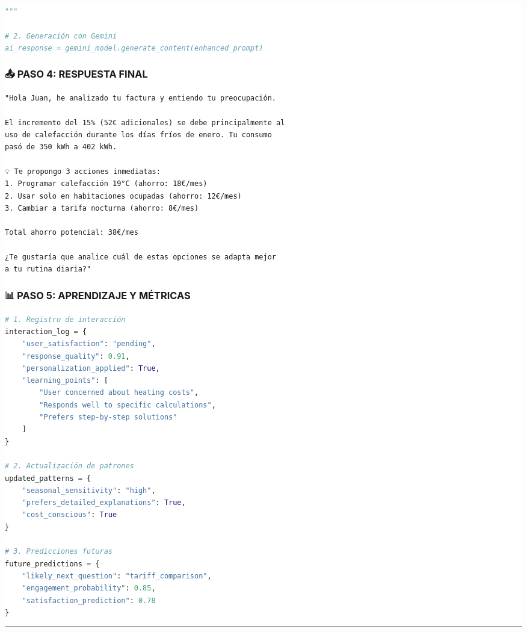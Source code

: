 ```python
"""

# 2. Generación con Gemini
ai_response = gemini_model.generate_content(enhanced_prompt)
```

### 📤 **PASO 4: RESPUESTA FINAL**

```
"Hola Juan, he analizado tu factura y entiendo tu preocupación.

El incremento del 15% (52€ adicionales) se debe principalmente al
uso de calefacción durante los días fríos de enero. Tu consumo
pasó de 350 kWh a 402 kWh.

💡 Te propongo 3 acciones inmediatas:
1. Programar calefacción 19°C (ahorro: 18€/mes)
2. Usar solo en habitaciones ocupadas (ahorro: 12€/mes)
3. Cambiar a tarifa nocturna (ahorro: 8€/mes)

Total ahorro potencial: 38€/mes

¿Te gustaría que analice cuál de estas opciones se adapta mejor
a tu rutina diaria?"
```

### 📊 **PASO 5: APRENDIZAJE Y MÉTRICAS**

```python
# 1. Registro de interacción
interaction_log = {
    "user_satisfaction": "pending",
    "response_quality": 0.91,
    "personalization_applied": True,
    "learning_points": [
        "User concerned about heating costs",
        "Responds well to specific calculations",
        "Prefers step-by-step solutions"
    ]
}

# 2. Actualización de patrones
updated_patterns = {
    "seasonal_sensitivity": "high",
    "prefers_detailed_explanations": True,
    "cost_conscious": True
}

# 3. Predicciones futuras
future_predictions = {
    "likely_next_question": "tariff_comparison",
    "engagement_probability": 0.85,
    "satisfaction_prediction": 0.78
}
```

---